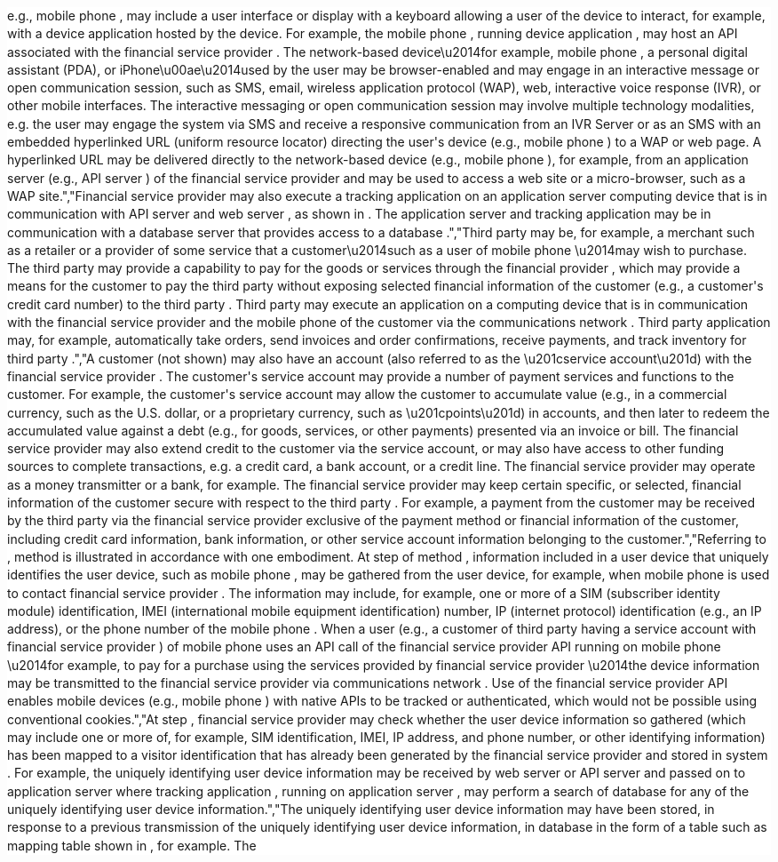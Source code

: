 e.g., mobile phone , may include a user interface or display  with a keyboard  allowing a user of the device to interact, for example, with a device application  hosted by the device. For example, the mobile phone , running device application , may host an API associated with the financial service provider . The network-based device\u2014for example, mobile phone , a personal digital assistant (PDA), or iPhone\u00ae\u2014used by the user may be browser-enabled and may engage in an interactive message or open communication session, such as SMS, email, wireless application protocol (WAP), web, interactive voice response (IVR), or other mobile interfaces. The interactive messaging or open communication session may involve multiple technology modalities, e.g. the user may engage the system  via SMS and receive a responsive communication from an IVR Server or as an SMS with an embedded hyperlinked URL (uniform resource locator) directing the user's device (e.g., mobile phone ) to a WAP or web page. A hyperlinked URL may be delivered directly to the network-based device (e.g., mobile phone ), for example, from an application server (e.g., API server ) of the financial service provider  and may be used to access a web site or a micro-browser, such as a WAP site.","Financial service provider  may also execute a tracking application  on an application server computing device  that is in communication with API server  and web server , as shown in . The application server  and tracking application  may be in communication with a database server  that provides access to a database .","Third party  may be, for example, a merchant such as a retailer or a provider of some service that a customer\u2014such as a user of mobile phone \u2014may wish to purchase. The third party  may provide a capability to pay for the goods or services through the financial provider , which may provide a means for the customer to pay the third party  without exposing selected financial information of the customer (e.g., a customer's credit card number) to the third party . Third party  may execute an application  on a computing device that is in communication with the financial service provider  and the mobile phone  of the customer via the communications network . Third party application  may, for example, automatically take orders, send invoices and order confirmations, receive payments, and track inventory for third party .","A customer (not shown) may also have an account (also referred to as the \u201cservice account\u201d) with the financial service provider . The customer's service account may provide a number of payment services and functions to the customer. For example, the customer's service account may allow the customer to accumulate value (e.g., in a commercial currency, such as the U.S. dollar, or a proprietary currency, such as \u201cpoints\u201d) in accounts, and then later to redeem the accumulated value against a debt (e.g., for goods, services, or other payments) presented via an invoice or bill. The financial service provider  may also extend credit to the customer  via the service account, or may also have access to other funding sources to complete transactions, e.g. a credit card, a bank account, or a credit line. The financial service provider  may operate as a money transmitter or a bank, for example. The financial service provider  may keep certain specific, or selected, financial information of the customer secure with respect to the third party . For example, a payment from the customer may be received by the third party  via the financial service provider  exclusive of the payment method or financial information of the customer, including credit card information, bank information, or other service account information belonging to the customer.","Referring to , method  is illustrated in accordance with one embodiment. At step  of method , information included in a user device that uniquely identifies the user device, such as mobile phone , may be gathered from the user device, for example, when mobile phone  is used to contact financial service provider . The information may include, for example, one or more of a SIM (subscriber identity module) identification, IMEI (international mobile equipment identification) number, IP (internet protocol) identification (e.g., an IP address), or the phone number of the mobile phone . When a user (e.g., a customer of third party  having a service account with financial service provider ) of mobile phone  uses an API call of the financial service provider  API running on mobile phone \u2014for example, to pay for a purchase using the services provided by financial service provider \u2014the device information may be transmitted to the financial service provider  via communications network . Use of the financial service provider  API enables mobile devices (e.g., mobile phone ) with native APIs to be tracked or authenticated, which would not be possible using conventional cookies.","At step , financial service provider  may check whether the user device information so gathered (which may include one or more of, for example, SIM identification, IMEI, IP address, and phone number, or other identifying information) has been mapped to a visitor identification that has already been generated by the financial service provider  and stored in system . For example, the uniquely identifying user device information may be received by web server  or API server  and passed on to application server  where tracking application , running on application server , may perform a search of database  for any of the uniquely identifying user device information.","The uniquely identifying user device information may have been stored, in response to a previous transmission of the uniquely identifying user device information, in database  in the form of a table such as mapping table  shown in , for example. The